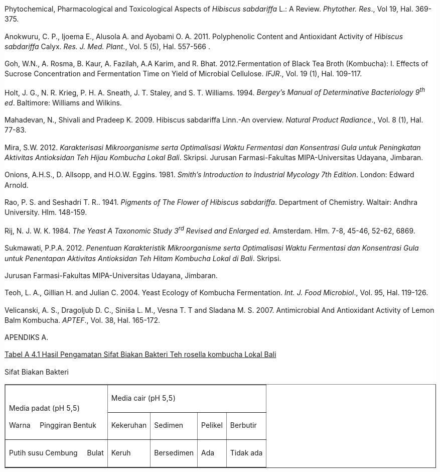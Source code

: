 <p><span class="font0">Phytochemical, Pharmacological and Toxicological Aspects of </span><span class="font0" style="font-style:italic;">Hibiscus sabdariffa</span><span class="font0"> L.: A Review. </span><span class="font0" style="font-style:italic;">Phytother. Res</span><span class="font0">., Vol 19, Hal. 369-375.</span></p>
<p><span class="font0">Anokwuru, C. P., Ijoema E., Alusola A. and Ayobami O. A. 2011. Polyphenolic Content and Antioxidant Activity of </span><span class="font0" style="font-style:italic;">Hibiscus sabdariffa</span><span class="font0"> Calyx. </span><span class="font0" style="font-style:italic;">Res. J. Med. Plant</span><span class="font0">., Vol. 5 (5), Hal. 557-566 .</span></p>
<p><span class="font0">Goh, W.N., A. Rosma, B. Kaur, A. Fazilah, A.A Karim, and R. Bhat. 2012.Fermentation of Black Tea Broth (Kombucha): I. Effects of Sucrose Concentration and Fermentation Time on Yield of Microbial Cellulose. </span><span class="font0" style="font-style:italic;">IFJR</span><span class="font0">., Vol. 19 (1), Hal. 109-117.</span></p>
<p><span class="font0">Holt, J. G., N. R. Krieg, P. H. A. Sneath, J. T. Staley, and S. T. Williams. 1994. </span><span class="font0" style="font-style:italic;">Bergey’s Manual of Determinative Bacteriology 9<sup>th</sup> ed</span><span class="font0">. Baltimore: Williams and Wilkins.</span></p>
<p><span class="font0">Mahadevan, N., Shivali and Pradeep K. 2009. Hibiscus sabdariffa Linn.-An overview. </span><span class="font0" style="font-style:italic;">Natural Product Radiance</span><span class="font0">., Vol. 8 (1), Hal. 77-83.</span></p>
<p><span class="font0">Mira, S.W. 2012. </span><span class="font0" style="font-style:italic;">Karakterisasi Mikroorganisme serta Optimalisasi Waktu Fermentasi dan Konsentrasi Gula untuk Peningkatan Aktivitas Antioksidan Teh Hijau Kombucha Lokal Bali</span><span class="font0">. Skripsi. Jurusan Farmasi-Fakultas MIPA-Universitas Udayana, Jimbaran.</span></p>
<p><span class="font0">Onions, A.H.S., D. Allsopp, and H.O.W. Eggins. 1981. </span><span class="font0" style="font-style:italic;">Smith’s Introduction to Industrial Mycology 7th Edition</span><span class="font0">. London: Edward Arnold.</span></p>
<p><span class="font0">Rao, P. S. and Seshadri T. R.. 1941. </span><span class="font0" style="font-style:italic;">Pigments of The Flower of Hibiscus sabdariffa</span><span class="font0">. Department of Chemistry. Waltair: Andhra University. Hlm. 148-159.</span></p>
<p><span class="font0">Rij, N. J. W. K. 1984. </span><span class="font0" style="font-style:italic;">The Yeast A Taxonomic Study 3<sup>rd</sup> Revised and Enlarged ed</span><span class="font0">. Amsterdam. Hlm. 7-8, 45-46, 52-62, 6869.</span></p>
<p><span class="font0">Sukmawati, P.P.A. 2012. </span><span class="font0" style="font-style:italic;">Penentuan Karakteristik Mikroorganisme serta Optimalisasi Waktu Fermentasi dan Konsentrasi Gula untuk Penentapan Aktivitas Antioksidan Teh Hitam Kombucha Lokal di Bali</span><span class="font0">. Skripsi.</span></p>
<p><span class="font0">Jurusan Farmasi-Fakultas MIPA-Universitas Udayana, Jimbaran.</span></p>
<p><span class="font0">Teoh, L. A., Gillian H. and Julian C. 2004. Yeast Ecology of Kombucha Fermentation. </span><span class="font0" style="font-style:italic;">Int. J. Food Microbiol</span><span class="font0">., Vol. 95, Hal. 119-126.</span></p>
<p><span class="font0">Velicanski, A. S., Dragoljub D. C., Siniša L. M., Vesna T. T and Sladana M. S. 2007. Antimicrobial And Antioxidant Activity of Lemon Balm Kombucha. </span><span class="font0" style="font-style:italic;">APTEF</span><span class="font0">., Vol. 38, Hal. 165-172.</span></p>
<p><span class="font0">APENDIKS A.</span></p>
<p><span class="font0" style="text-decoration:underline;">Tabel A 4.1 Hasil Pengamatan Sifat Biakan Bakteri Teh rosella kombucha Lokal Bali</span></p>
<p><span class="font0">Sifat Biakan Bakteri</span></p>
<table border="1">
<tr><td rowspan="2" style="vertical-align:bottom;">
<p><span class="font0">Media padat (pH 5,5)</span></p>
<p><span class="font0">Warna &nbsp;&nbsp;&nbsp;&nbsp;Pinggiran Bentuk</span></p></td><td colspan="4" style="vertical-align:bottom;">
<p><span class="font0">Media cair (pH 5,5)</span></p></td></tr>
<tr><td style="vertical-align:top;">
<p><span class="font0">Kekeruhan</span></p></td><td style="vertical-align:top;">
<p><span class="font0">Sedimen</span></p></td><td style="vertical-align:top;">
<p><span class="font0">Pelikel</span></p></td><td style="vertical-align:top;">
<p><span class="font0">Berbutir</span></p></td></tr>
<tr><td style="vertical-align:bottom;">
<p><span class="font0">Putih susu Cembung &nbsp;&nbsp;&nbsp;&nbsp;Bulat</span></p></td><td style="vertical-align:bottom;">
<p><span class="font0">Keruh</span></p></td><td style="vertical-align:bottom;">
<p><span class="font0">Bersedimen</span></p></td><td style="vertical-align:bottom;">
<p><span class="font0">Ada</span></p></td><td style="vertical-align:bottom;">
<p><span class="font0">Tidak ada</span></p></td></tr>
